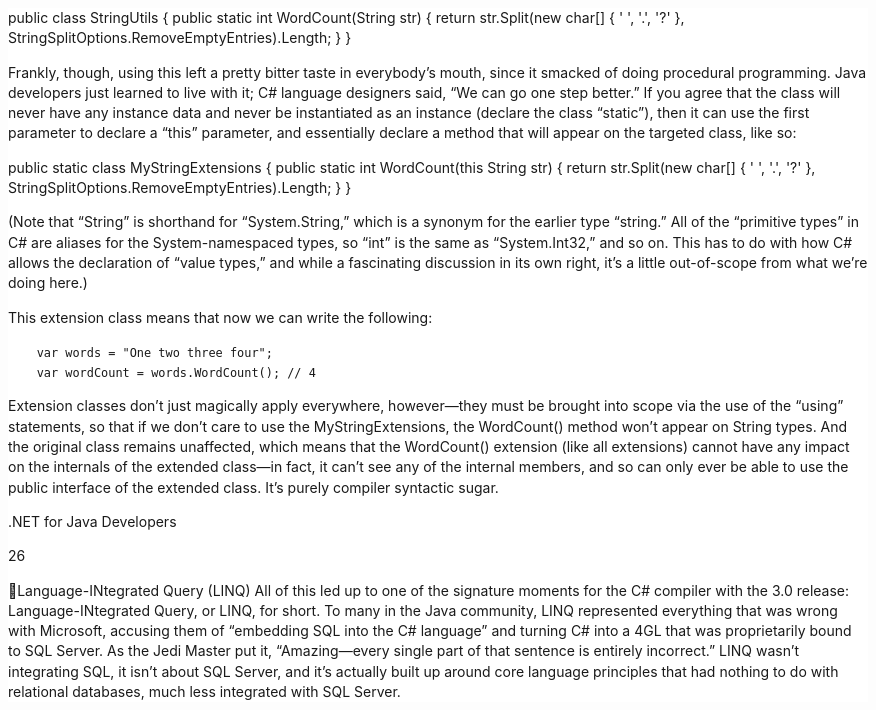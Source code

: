 public class StringUtils
{
    public static int WordCount(String str)
    {
        return str.Split(new char[] { ' ', '.', '?' },
                   StringSplitOptions.RemoveEmptyEntries).Length;
    }
}

Frankly, though, using this left a pretty bitter taste in everybody’s mouth, since it smacked of doing
procedural programming. Java developers just learned to live with it; C# language designers said,
“We can go one step better.” If you agree that the class will never have any instance data and never
be instantiated as an instance (declare the class “static”), then it can use the first parameter to declare
a “this” parameter, and essentially declare a method that will appear on the targeted class, like so:

public static class MyStringExtensions
{
    public static int WordCount(this String str)
    {
        return str.Split(new char[] { ' ', '.', '?' },
                        StringSplitOptions.RemoveEmptyEntries).Length;
    }
}

(Note that “String” is shorthand for “System.String,” which is a synonym for the earlier type “string.”
All of the “primitive types” in C# are aliases for the System-namespaced types, so “int” is the same
as “System.Int32,” and so on. This has to do with how C# allows the declaration of “value types,” and
while a fascinating discussion in its own right, it’s a little out-of-scope from what we’re doing here.)

This extension class means that now we can write the following:

        var words = "One two three four";
        var wordCount = words.WordCount(); // 4

Extension classes don’t just magically apply everywhere, however—they must be brought into scope
via the use of the “using” statements, so that if we don’t care to use the MyStringExtensions, the
WordCount() method won’t appear on String types. And the original class remains unaffected, which
means that the WordCount() extension (like all extensions) cannot have any impact on the internals
of the extended class—in fact, it can’t see any of the internal members, and so can only ever be able
to use the public interface of the extended class. It’s purely compiler syntactic sugar.

.NET for Java Developers

  26

Language-INtegrated Query (LINQ)
All of this led up to one of the signature moments for the C# compiler with the 3.0 release:
Language-INtegrated Query, or LINQ, for short. To many in the Java community, LINQ represented
everything that was wrong with Microsoft, accusing them of “embedding SQL into the C# language”
and turning C# into a 4GL that was proprietarily bound to SQL Server. As the Jedi Master put it,
“Amazing—every single part of that sentence is entirely incorrect.” LINQ wasn’t integrating SQL, it
isn’t about SQL Server, and it’s actually built up around core language principles that had nothing to
do with relational databases, much less integrated with SQL Server.
